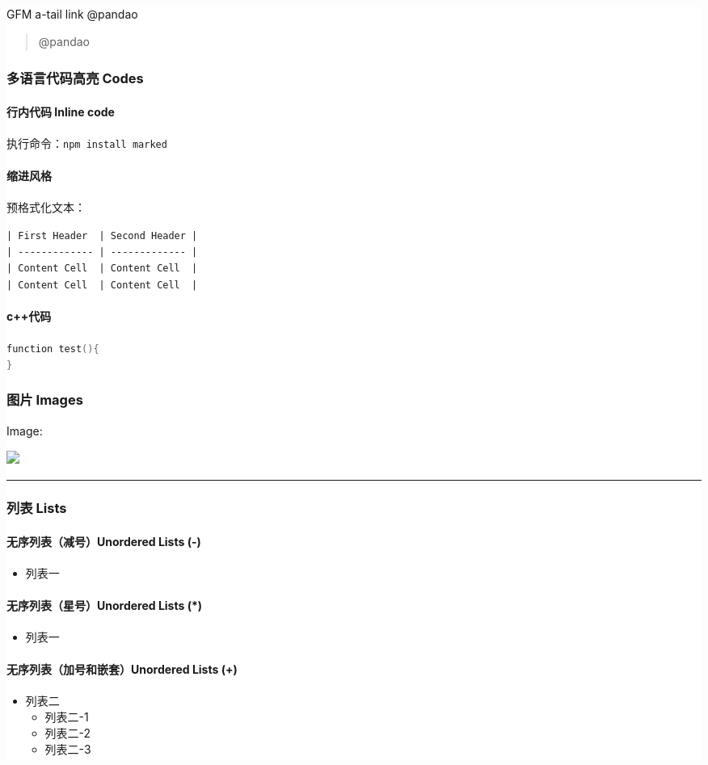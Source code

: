 [anchor-id]: http://www.this-anchor-link.com/

GFM a-tail link @pandao

> @pandao

### 多语言代码高亮 Codes

#### 行内代码 Inline code

执行命令：`npm install marked`

#### 缩进风格


预格式化文本：

    | First Header  | Second Header |
    | ------------- | ------------- |
    | Content Cell  | Content Cell  |
    | Content Cell  | Content Cell  |

#### c++代码　

```C++
function test(){
}
```


### 图片 Images

Image:

![](https://pandao.github.io/editor.md/examples/images/4.jpg)


----

### 列表 Lists

#### 无序列表（减号）Unordered Lists (-)

- 列表一


#### 无序列表（星号）Unordered Lists (*)

* 列表一


#### 无序列表（加号和嵌套）Unordered Lists (+)

+ 列表二
    + 列表二-1
    + 列表二-2
    + 列表二-3
